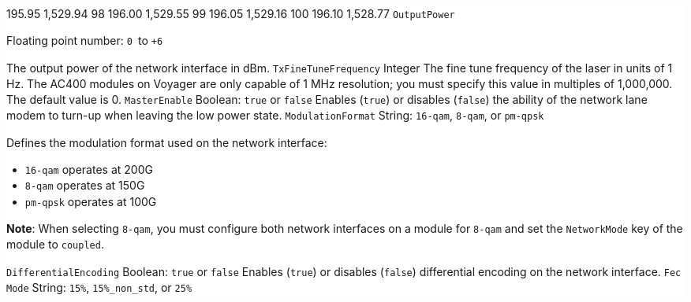 <td>195.95</td>
<td>1,529.94</td>
</tr>
<tr class="even">
<td>98</td>
<td>196.00</td>
<td>1,529.55</td>
</tr>
<tr class="odd">
<td>99</td>
<td>196.05</td>
<td>1,529.16</td>
</tr>
<tr class="even">
<td>100</td>
<td>196.10</td>
<td>1,528.77</td>
</tr>
</tbody>
</table>
</div>
</div>
</div></td>
</tr>
<tr class="odd">
<td><code>OutputPower</code></td>
<td><p>Floating point number: <code>0 </code>to <code>+6</code></p></td>
<td>The output power of the network interface in dBm.</td>
</tr>
<tr class="even">
<td><code>TxFineTuneFrequency</code></td>
<td>Integer</td>
<td>The fine tune frequency of the laser in units of 1 Hz. The AC400 modules on Voyager are only capable of 1 MHz resolution; you must specify this value in multiples of 1,000,000. The default value is 0.</td>
</tr>
<tr class="odd">
<td><code>MasterEnable</code></td>
<td>Boolean: <code>true</code> or <code>false</code></td>
<td>Enables (<code>true</code>) or disables (<code>false</code>) the ability of the network lane modem to turn-up when leaving the low power state.</td>
</tr>
<tr class="even">
<td><code>ModulationFormat</code></td>
<td>String: <code>16-qam</code>, <code>8-qam</code>, or <code>pm-qpsk</code></td>
<td><p>Defines the modulation format used on the network interface:</p>
<ul>
<li><code>16-qam</code> operates at 200G</li>
<li><code>8-qam</code> operates at 150G</li>
<li><code>pm-qpsk</code> operates at 100G</li>
</ul>
<p><strong>Note</strong>: When selecting <code>8-qam</code>, you must configure both network interfaces on a module for <code>8-qam</code> and set the <code>NetworkMode</code> key of the module to <code>coupled</code>.</p></td>
</tr>
<tr class="odd">
<td><code>DifferentialEncoding</code></td>
<td>Boolean: <code>true</code> or <code>false</code></td>
<td>Enables (<code>true</code>) or disables (<code>false</code>) differential encoding on the network interface.</td>
</tr>
<tr class="even">
<td><code>FecMode</code></td>
<td>String: <code>15%</code>, <code>15%_non_std</code>, or <code>25%</code></td>